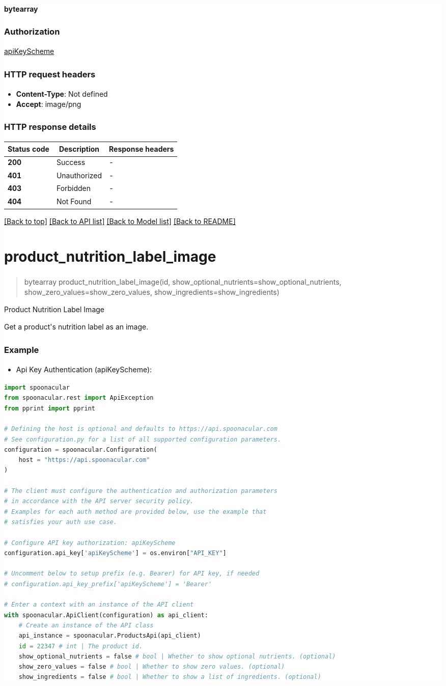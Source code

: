 **bytearray**

### Authorization

[apiKeyScheme](../README.md#apiKeyScheme)

### HTTP request headers

 - **Content-Type**: Not defined
 - **Accept**: image/png

### HTTP response details

| Status code | Description | Response headers |
|-------------|-------------|------------------|
**200** | Success |  -  |
**401** | Unauthorized |  -  |
**403** | Forbidden |  -  |
**404** | Not Found |  -  |

[[Back to top]](#) [[Back to API list]](../README.md#documentation-for-api-endpoints) [[Back to Model list]](../README.md#documentation-for-models) [[Back to README]](../README.md)

# **product_nutrition_label_image**
> bytearray product_nutrition_label_image(id, show_optional_nutrients=show_optional_nutrients, show_zero_values=show_zero_values, show_ingredients=show_ingredients)

Product Nutrition Label Image

Get a product's nutrition label as an image.

### Example

* Api Key Authentication (apiKeyScheme):

```python
import spoonacular
from spoonacular.rest import ApiException
from pprint import pprint

# Defining the host is optional and defaults to https://api.spoonacular.com
# See configuration.py for a list of all supported configuration parameters.
configuration = spoonacular.Configuration(
    host = "https://api.spoonacular.com"
)

# The client must configure the authentication and authorization parameters
# in accordance with the API server security policy.
# Examples for each auth method are provided below, use the example that
# satisfies your auth use case.

# Configure API key authorization: apiKeyScheme
configuration.api_key['apiKeyScheme'] = os.environ["API_KEY"]

# Uncomment below to setup prefix (e.g. Bearer) for API key, if needed
# configuration.api_key_prefix['apiKeyScheme'] = 'Bearer'

# Enter a context with an instance of the API client
with spoonacular.ApiClient(configuration) as api_client:
    # Create an instance of the API class
    api_instance = spoonacular.ProductsApi(api_client)
    id = 22347 # int | The product id.
    show_optional_nutrients = false # bool | Whether to show optional nutrients. (optional)
    show_zero_values = false # bool | Whether to show zero values. (optional)
    show_ingredients = false # bool | Whether to show a list of ingredients. (optional)
```